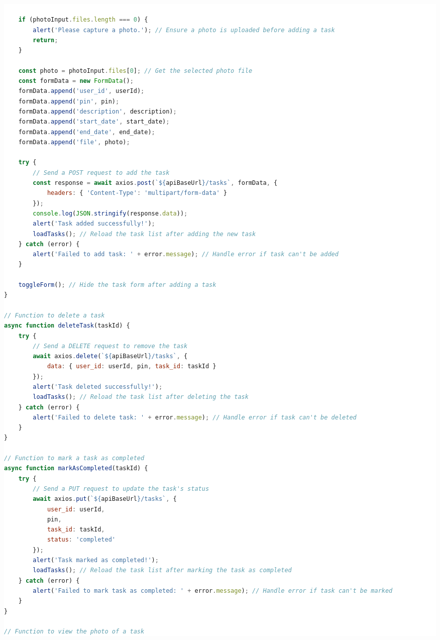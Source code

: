 ```javascript
    
    if (photoInput.files.length === 0) {
        alert('Please capture a photo.'); // Ensure a photo is uploaded before adding a task
        return;
    }

    const photo = photoInput.files[0]; // Get the selected photo file
    const formData = new FormData();
    formData.append('user_id', userId);
    formData.append('pin', pin);
    formData.append('description', description);
    formData.append('start_date', start_date);
    formData.append('end_date', end_date);
    formData.append('file', photo);

    try {
        // Send a POST request to add the task
        const response = await axios.post(`${apiBaseUrl}/tasks`, formData, {
            headers: { 'Content-Type': 'multipart/form-data' }
        });
        console.log(JSON.stringify(response.data));
        alert('Task added successfully!');
        loadTasks(); // Reload the task list after adding the new task
    } catch (error) {
        alert('Failed to add task: ' + error.message); // Handle error if task can't be added
    }

    toggleForm(); // Hide the task form after adding a task
}

// Function to delete a task
async function deleteTask(taskId) {
    try {
        // Send a DELETE request to remove the task
        await axios.delete(`${apiBaseUrl}/tasks`, {
            data: { user_id: userId, pin, task_id: taskId }
        });
        alert('Task deleted successfully!');
        loadTasks(); // Reload the task list after deleting the task
    } catch (error) {
        alert('Failed to delete task: ' + error.message); // Handle error if task can't be deleted
    }
}

// Function to mark a task as completed
async function markAsCompleted(taskId) {
    try {
        // Send a PUT request to update the task's status
        await axios.put(`${apiBaseUrl}/tasks`, {
            user_id: userId,
            pin,
            task_id: taskId,
            status: 'completed'
        });
        alert('Task marked as completed!');
        loadTasks(); // Reload the task list after marking the task as completed
    } catch (error) {
        alert('Failed to mark task as completed: ' + error.message); // Handle error if task can't be marked
    }
}

// Function to view the photo of a task
```